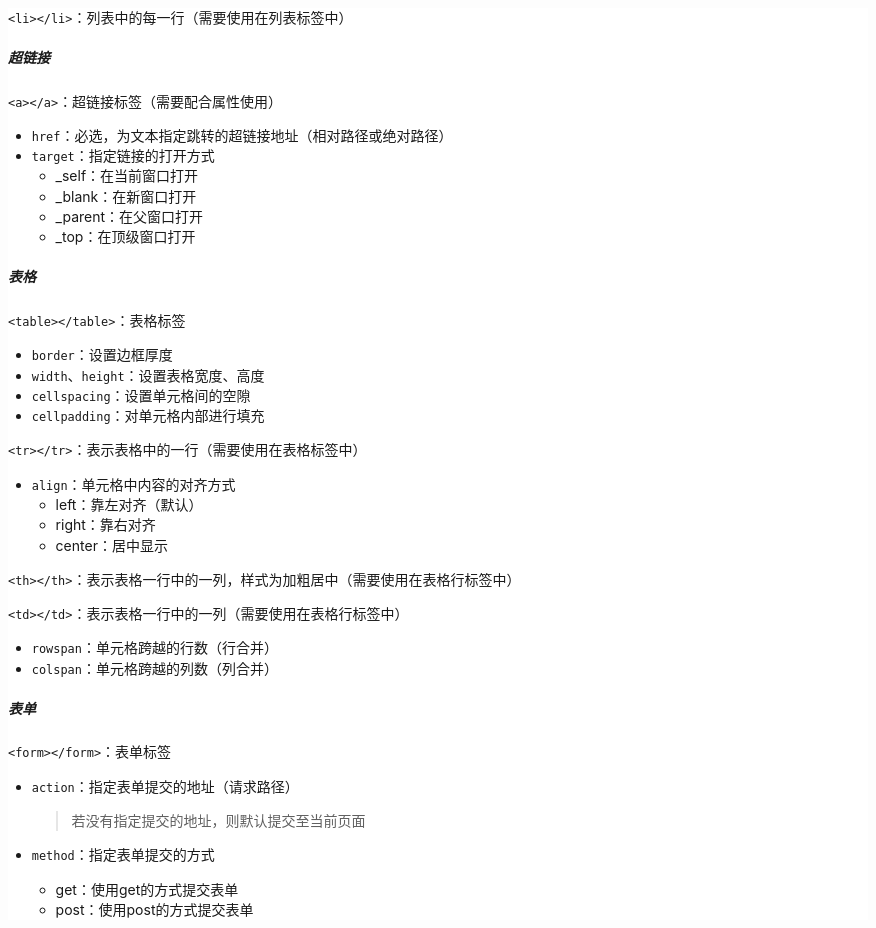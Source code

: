 

`<li></li>`：列表中的每一行（需要使用在列表标签中）





##### 超链接

`<a></a>`：超链接标签（需要配合属性使用）

- `href`：必选，为文本指定跳转的超链接地址（相对路径或绝对路径）
- `target`：指定链接的打开方式
  - _self：在当前窗口打开
  - _blank：在新窗口打开
  - _parent：在父窗口打开
  - _top：在顶级窗口打开





##### 表格

`<table></table>`：表格标签

- `border`：设置边框厚度
- `width`、`height`：设置表格宽度、高度
- `cellspacing`：设置单元格间的空隙
- `cellpadding`：对单元格内部进行填充



`<tr></tr>`：表示表格中的一行（需要使用在表格标签中）

- `align`：单元格中内容的对齐方式
  - left：靠左对齐（默认）
  - right：靠右对齐
  - center：居中显示



`<th></th>`：表示表格一行中的一列，样式为加粗居中（需要使用在表格行标签中）

`<td></td>`：表示表格一行中的一列（需要使用在表格行标签中）

- `rowspan`：单元格跨越的行数（行合并）
- `colspan`：单元格跨越的列数（列合并）





##### 表单

`<form></form>`：表单标签

- `action`：指定表单提交的地址（请求路径）

  > 若没有指定提交的地址，则默认提交至当前页面

- `method`：指定表单提交的方式
  - get：使用get的方式提交表单
  - post：使用post的方式提交表单
